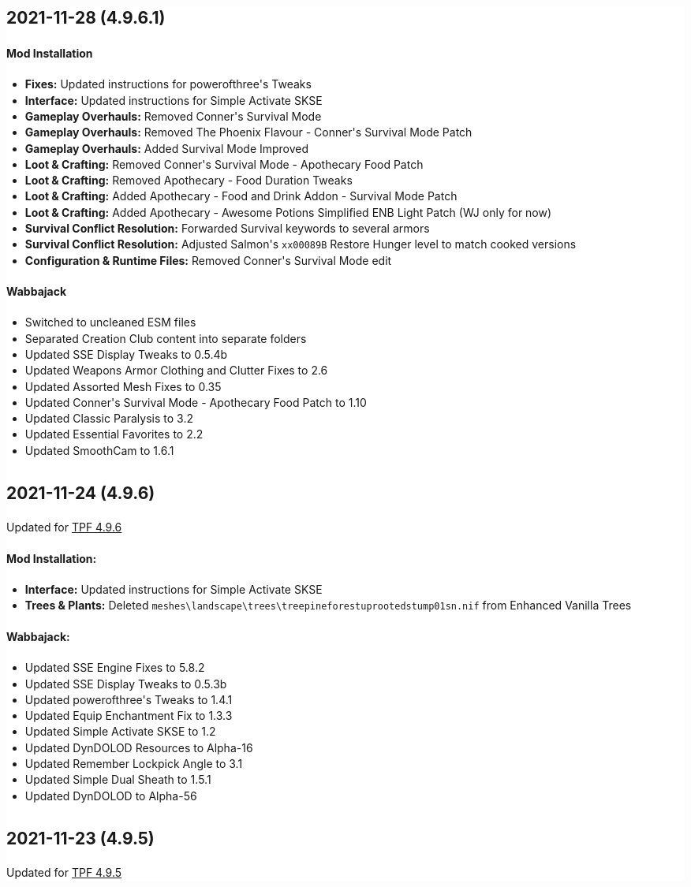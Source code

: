 ## 2021-11-28 (4.9.6.1)
#### Mod Installation
- **Fixes:** Updated instructions for powerofthree's Tweaks
- **Interface:** Updated instructions for Simple Activate SKSE
- **Gameplay Overhauls:** Removed Conner's Survival Mode
- **Gameplay Overhauls:** Removed The Phoenix Flavour - Conner's Survival Mode Patch
- **Gameplay Overhauls:** Added Survival Mode Improved
- **Loot & Crafting:** Removed Conner's Survival Mode - Apothecary Food Patch
- **Loot & Crafting:** Removed Apothecary - Food Duration Tweaks
- **Loot & Crafting:** Added Apothecary - Food and Drink Addon - Survival Mode Patch
- **Loot & Crafting:** Added Apothecary - Awesome Potions Simplified ENB Light Patch (WJ only for now)
- **Survival Conflict Resolution:** Forwarded Survival keywords to several armors
- **Survival Conflict Resolution:** Adjusted Salmon's `xx00089B` Restore Hunger level to match cooked versions
- **Configuration & Runtime Files:** Removed Conner's Survival Mode edit

#### Wabbajack
- Switched to uncleaned ESM files
- Separated Creation Club content into separate folders
- Updated SSE Display Tweaks to 0.5.4b
- Updated Weapons Armor Clothing and Clutter Fixes to 2.6
- Updated Assorted Mesh Fixes to 0.35
- Updated Conner's Survival Mode - Apothecary Food Patch to 1.10
- Updated Classic Paralysis to 3.2
- Updated Essential Favorites to 2.2
- Updated SmoothCam to 1.6.1

## 2021-11-24 (4.9.6)
Updated for [TPF 4.9.6](https://github.com/Codygits/TPF-Updates/releases/tag/4.9.6)

#### Mod Installation:
- **Interface:** Updated instructions for Simple Activate SKSE
- **Trees & Plants:** Deleted `meshes\landscape\trees\treepineforestuprootedstump01sn.nif` from Enhanced Vanilla Trees

#### Wabbajack:
- Updated SSE Engine Fixes to 5.8.2
- Updated SSE Display Tweaks to 0.5.3b
- Updated powerofthree's Tweaks to 1.4.1
- Updated Equip Enchantment Fix to 1.3.3
- Updated Simple Activate SKSE to 1.2
- Updated DynDOLOD Resources to Alpha-16
- Updated Remember Lockpick Angle to 3.1
- Updated Simple Dual Sheath to 1.5.1
- Updated DynDOLOD to Alpha-56

## 2021-11-23 (4.9.5)
Updated for [TPF 4.9.5](https://github.com/Codygits/TPF-Updates/releases/tag/4.9.5)
